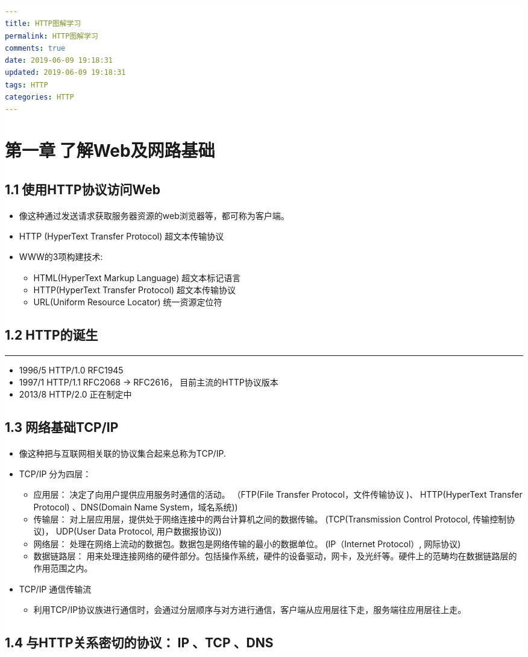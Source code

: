 ```yaml
---
title: HTTP图解学习
permalink: HTTP图解学习
comments: true
date: 2019-06-09 19:18:31
updated: 2019-06-09 19:18:31
tags: HTTP
categories: HTTP
---
```



# 第一章 了解Web及网路基础

## 1.1 使用HTTP协议访问Web

- 像这种通过发送请求获取服务器资源的web浏览器等，都可称为客户端。

- HTTP (HyperText Transfer Protocol) 超文本传输协议

- WWW的3项构建技术:
  - HTML(HyperText Markup Language) 超文本标记语言
  - HTTP(HyperText Transfer Protocol) 超文本传输协议
  - URL(Uniform Resource Locator) 统一资源定位符

## 1.2 HTTP的诞生
----
- 1996/5  HTTP/1.0  RFC1945
- 1997/1  HTTP/1.1  RFC2068 -> RFC2616， 目前主流的HTTP协议版本
- 2013/8  HTTP/2.0  正在制定中

## 1.3 网络基础TCP/IP

- 像这种把与互联网相关联的协议集合起来总称为TCP/IP.

- TCP/IP 分为四层：

  - 应用层： 决定了向用户提供应用服务时通信的活动。
  （FTP(File Transfer Protocol，文件传输协议 )、 HTTP(HyperText Transfer Protocol)  、DNS(Domain Name System，域名系统))
  - 传输层： 对上层应用层，提供处于网络连接中的两台计算机之间的数据传输。
   (TCP(Transmission Control Protocol, 传输控制协议)， UDP(User Data Protocol, 用户数据报协议))
  - 网络层： 处理在网络上流动的数据包。数据包是网络传输的最小的数据单位。
    (IP（Internet Protocol）, 网际协议)
  - 数据链路层： 用来处理连接网络的硬件部分。包括操作系统，硬件的设备驱动，网卡，及光纤等。硬件上的范畴均在数据链路层的作用范围之内。

- TCP/IP 通信传输流

  - 利用TCP/IP协议族进行通信时，会通过分层顺序与对方进行通信，客户端从应用层往下走，服务端往应用层往上走。


## 1.4 与HTTP关系密切的协议： IP 、TCP 、DNS
